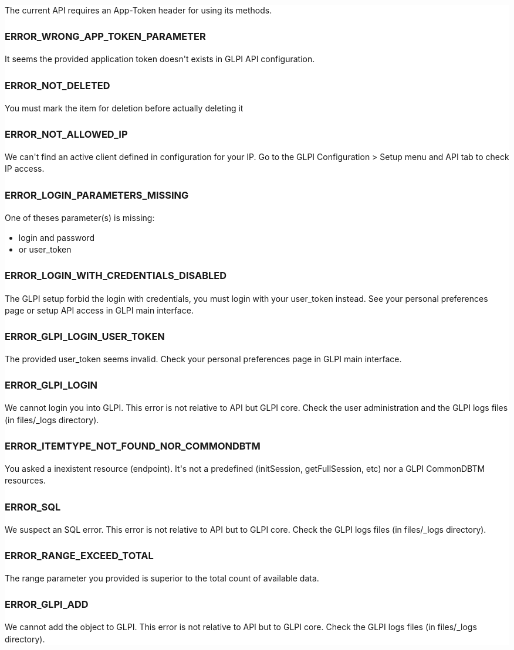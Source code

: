 The current API requires an App-Token header for using its methods.

### ERROR\_WRONG\_APP\_TOKEN\_PARAMETER

It seems the provided application token doesn't exists in GLPI API configuration.

### ERROR\_NOT\_DELETED

You must mark the item for deletion before actually deleting it

### ERROR\_NOT\_ALLOWED\_IP

We can't find an active client defined in configuration for your IP. Go to the GLPI Configuration \> Setup menu and API tab to check IP access.

### ERROR\_LOGIN\_PARAMETERS\_MISSING

One of theses parameter(s) is missing:

*   login and password
*   or user\_token

### ERROR\_LOGIN\_WITH\_CREDENTIALS\_DISABLED

The GLPI setup forbid the login with credentials, you must login with your user\_token instead. See your personal preferences page or setup API access in GLPI main interface.

### ERROR\_GLPI\_LOGIN\_USER\_TOKEN

The provided user\_token seems invalid. Check your personal preferences page in GLPI main interface.

### ERROR\_GLPI\_LOGIN

We cannot login you into GLPI. This error is not relative to API but GLPI core. Check the user administration and the GLPI logs files (in files/\_logs directory).

### ERROR\_ITEMTYPE\_NOT\_FOUND\_NOR\_COMMONDBTM

You asked a inexistent resource (endpoint). It's not a predefined (initSession, getFullSession, etc) nor a GLPI CommonDBTM resources.

### ERROR\_SQL

We suspect an SQL error. This error is not relative to API but to GLPI core. Check the GLPI logs files (in files/\_logs directory).

### ERROR\_RANGE\_EXCEED\_TOTAL

The range parameter you provided is superior to the total count of available data.

### ERROR\_GLPI\_ADD

We cannot add the object to GLPI. This error is not relative to API but to GLPI core. Check the GLPI logs files (in files/\_logs directory).
